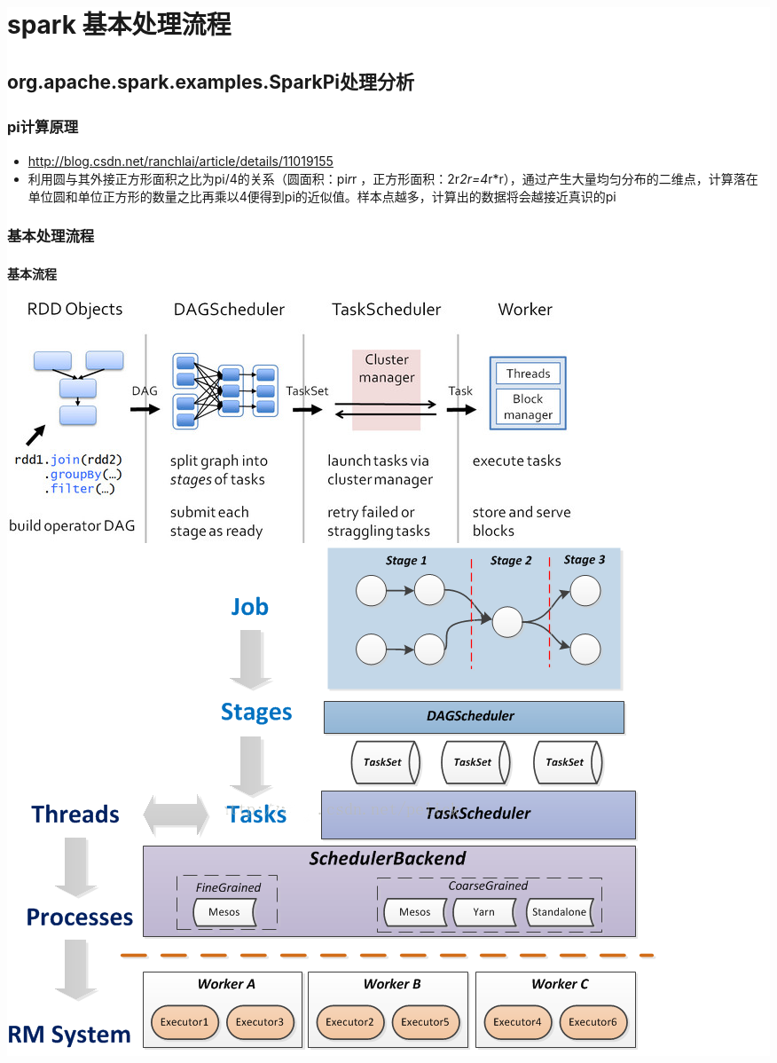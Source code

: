 #   spark 基本处理流程

##  org.apache.spark.examples.SparkPi处理分析

###  pi计算原理
*   http://blog.csdn.net/ranchlai/article/details/11019155
*   利用圆与其外接正方形面积之比为pi/4的关系（圆面积：pi*r*r ，正方形面积：2r*2r=4*r*r），通过产生大量均匀分布的二维点，计算落在单位圆和单位正方形的数量之比再乘以4便得到pi的近似值。样本点越多，计算出的数据将会越接近真识的pi


### 基本处理流程
####  基本流程
![](../images/1.jpg)
![](../images/2.png)
